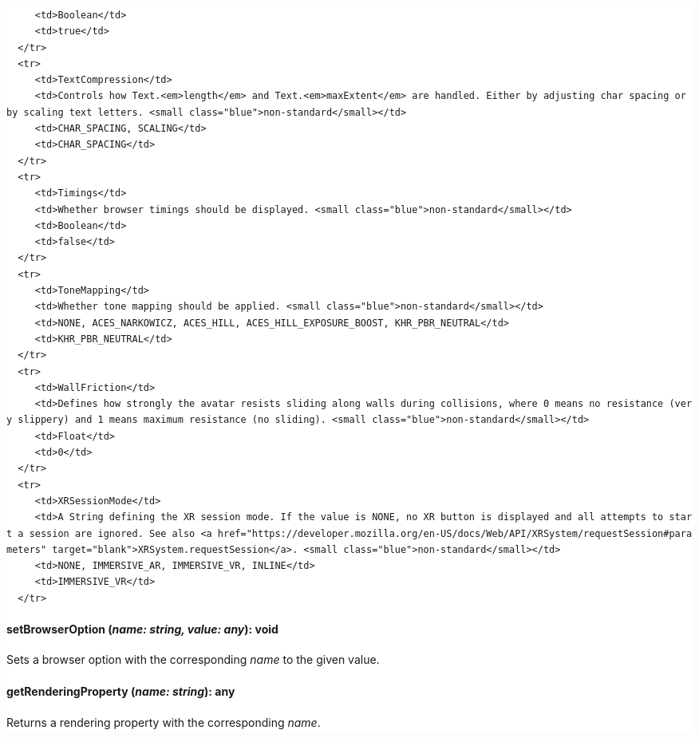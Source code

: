          <td>Boolean</td>
         <td>true</td>
      </tr>
      <tr>
         <td>TextCompression</td>
         <td>Controls how Text.<em>length</em> and Text.<em>maxExtent</em> are handled. Either by adjusting char spacing or by scaling text letters. <small class="blue">non-standard</small></td>
         <td>CHAR_SPACING, SCALING</td>
         <td>CHAR_SPACING</td>
      </tr>
      <tr>
         <td>Timings</td>
         <td>Whether browser timings should be displayed. <small class="blue">non-standard</small></td>
         <td>Boolean</td>
         <td>false</td>
      </tr>
      <tr>
         <td>ToneMapping</td>
         <td>Whether tone mapping should be applied. <small class="blue">non-standard</small></td>
         <td>NONE, ACES_NARKOWICZ, ACES_HILL, ACES_HILL_EXPOSURE_BOOST, KHR_PBR_NEUTRAL</td>
         <td>KHR_PBR_NEUTRAL</td>
      </tr>
      <tr>
         <td>WallFriction</td>
         <td>Defines how strongly the avatar resists sliding along walls during collisions, where 0 means no resistance (very slippery) and 1 means maximum resistance (no sliding). <small class="blue">non-standard</small></td>
         <td>Float</td>
         <td>0</td>
      </tr>
      <tr>
         <td>XRSessionMode</td>
         <td>A String defining the XR session mode. If the value is NONE, no XR button is displayed and all attempts to start a session are ignored. See also <a href="https://developer.mozilla.org/en-US/docs/Web/API/XRSystem/requestSession#parameters" target="blank">XRSystem.requestSession</a>. <small class="blue">non-standard</small></td>
         <td>NONE, IMMERSIVE_AR, IMMERSIVE_VR, INLINE</td>
         <td>IMMERSIVE_VR</td>
      </tr>
   </tbody>
</table>

#### **setBrowserOption** (*name: string, value: any*): void

Sets a browser option with the corresponding *name* to the given value.



#### **getRenderingProperty** (*name: string*): any

Returns a rendering property with the corresponding *name*.
